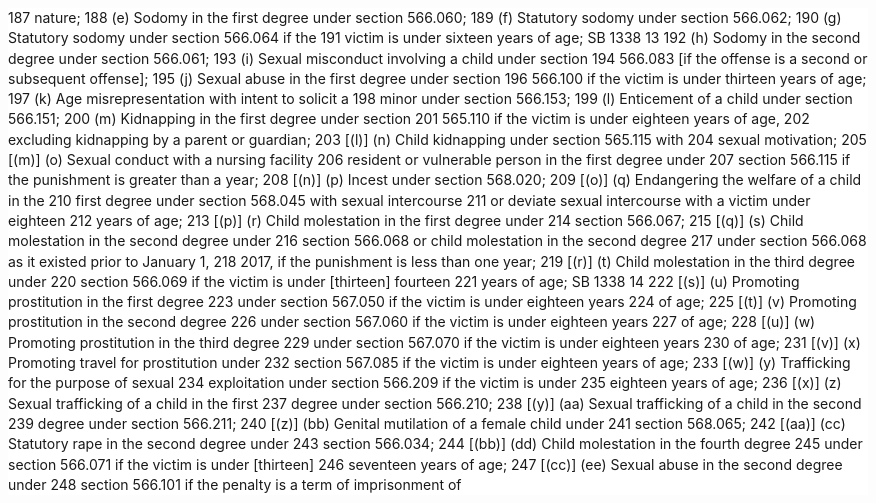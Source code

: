 187 nature;
188 (e) Sodomy in the first degree under section 566.060;
189 (f) Statutory sodomy under section 566.062;
190 (g) Statutory sodomy under section 566.064 if the
191 victim is under sixteen years of age;
SB 1338 13
192 (h) Sodomy in the second degree under section 566.061;
193 (i) Sexual misconduct involving a child under section
194 566.083 [if the offense is a second or subsequent offense];
195 (j) Sexual abuse in the first degree under section
196 566.100 if the victim is under thirteen years of age;
197 (k) Age misrepresentation with intent to solicit a
198 minor under section 566.153;
199 (l) Enticement of a child under section 566.151;
200 (m) Kidnapping in the first degree under section
201 565.110 if the victim is under eighteen years of age,
202 excluding kidnapping by a parent or guardian;
203 [(l)] (n) Child kidnapping under section 565.115 with
204 sexual motivation;
205 [(m)] (o) Sexual conduct with a nursing facility
206 resident or vulnerable person in the first degree under
207 section 566.115 if the punishment is greater than a year;
208 [(n)] (p) Incest under section 568.020;
209 [(o)] (q) Endangering the welfare of a child in the
210 first degree under section 568.045 with sexual intercourse
211 or deviate sexual intercourse with a victim under eighteen
212 years of age;
213 [(p)] (r) Child molestation in the first degree under
214 section 566.067;
215 [(q)] (s) Child molestation in the second degree under
216 section 566.068 or child molestation in the second degree
217 under section 566.068 as it existed prior to January 1,
218 2017, if the punishment is less than one year;
219 [(r)] (t) Child molestation in the third degree under
220 section 566.069 if the victim is under [thirteen] fourteen
221 years of age;
SB 1338 14
222 [(s)] (u) Promoting prostitution in the first degree
223 under section 567.050 if the victim is under eighteen years
224 of age;
225 [(t)] (v) Promoting prostitution in the second degree
226 under section 567.060 if the victim is under eighteen years
227 of age;
228 [(u)] (w) Promoting prostitution in the third degree
229 under section 567.070 if the victim is under eighteen years
230 of age;
231 [(v)] (x) Promoting travel for prostitution under
232 section 567.085 if the victim is under eighteen years of age;
233 [(w)] (y) Trafficking for the purpose of sexual
234 exploitation under section 566.209 if the victim is under
235 eighteen years of age;
236 [(x)] (z) Sexual trafficking of a child in the first
237 degree under section 566.210;
238 [(y)] (aa) Sexual trafficking of a child in the second
239 degree under section 566.211;
240 [(z)] (bb) Genital mutilation of a female child under
241 section 568.065;
242 [(aa)] (cc) Statutory rape in the second degree under
243 section 566.034;
244 [(bb)] (dd) Child molestation in the fourth degree
245 under section 566.071 if the victim is under [thirteen]
246 seventeen years of age;
247 [(cc)] (ee) Sexual abuse in the second degree under
248 section 566.101 if the penalty is a term of imprisonment of